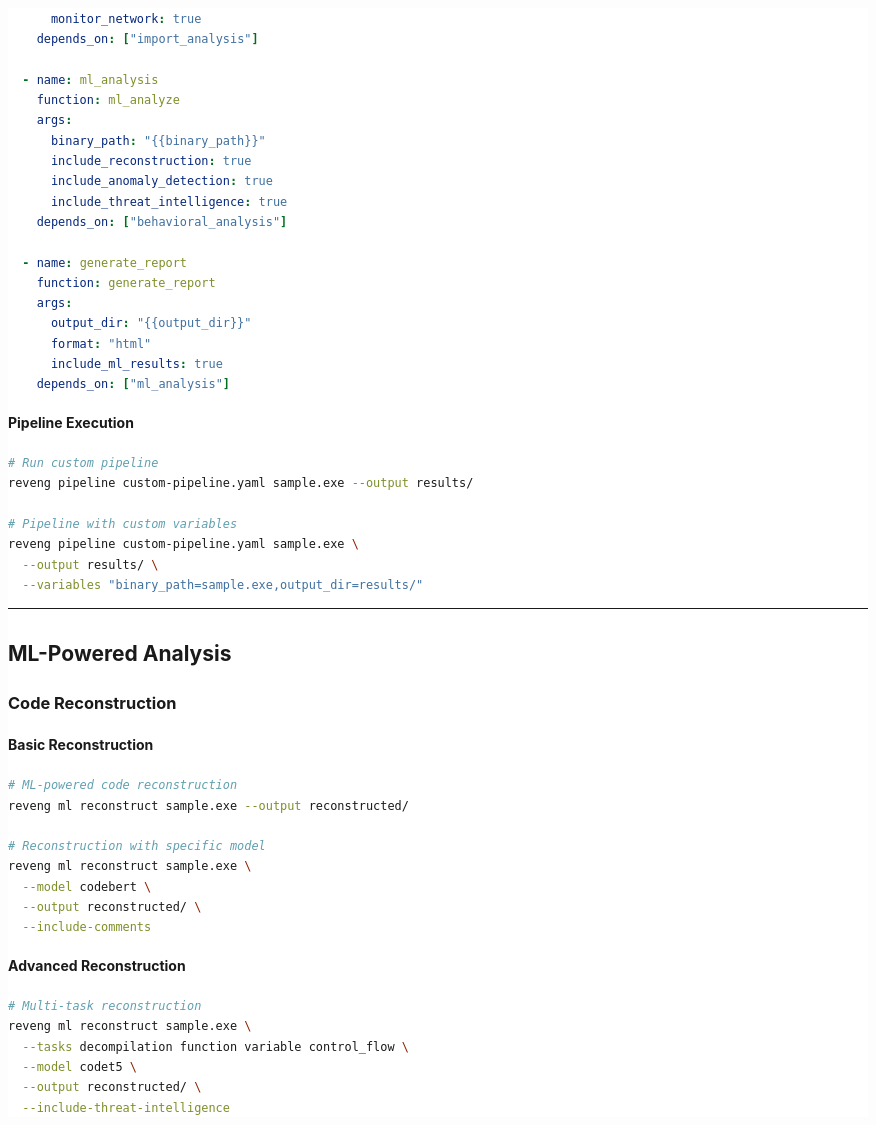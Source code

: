 ```yaml
      monitor_network: true
    depends_on: ["import_analysis"]

  - name: ml_analysis
    function: ml_analyze
    args:
      binary_path: "{{binary_path}}"
      include_reconstruction: true
      include_anomaly_detection: true
      include_threat_intelligence: true
    depends_on: ["behavioral_analysis"]

  - name: generate_report
    function: generate_report
    args:
      output_dir: "{{output_dir}}"
      format: "html"
      include_ml_results: true
    depends_on: ["ml_analysis"]
```

#### Pipeline Execution
```bash
# Run custom pipeline
reveng pipeline custom-pipeline.yaml sample.exe --output results/

# Pipeline with custom variables
reveng pipeline custom-pipeline.yaml sample.exe \
  --output results/ \
  --variables "binary_path=sample.exe,output_dir=results/"
```

---

## ML-Powered Analysis

### Code Reconstruction

#### Basic Reconstruction
```bash
# ML-powered code reconstruction
reveng ml reconstruct sample.exe --output reconstructed/

# Reconstruction with specific model
reveng ml reconstruct sample.exe \
  --model codebert \
  --output reconstructed/ \
  --include-comments
```

#### Advanced Reconstruction
```bash
# Multi-task reconstruction
reveng ml reconstruct sample.exe \
  --tasks decompilation function variable control_flow \
  --model codet5 \
  --output reconstructed/ \
  --include-threat-intelligence
```
